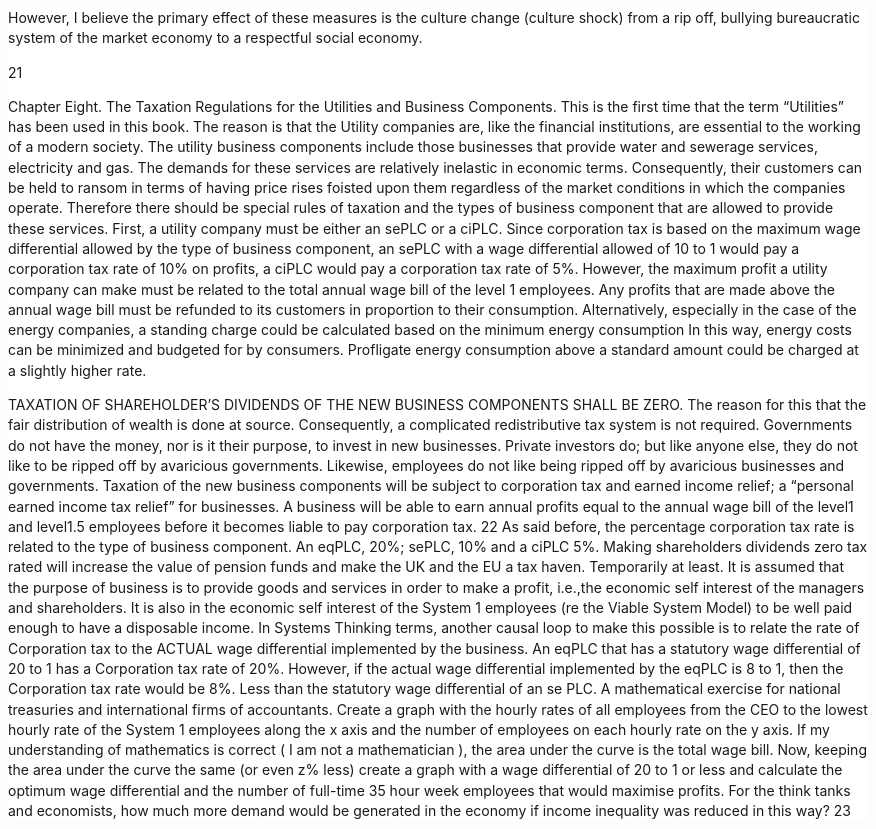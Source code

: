 However, I believe the primary effect of these measures is the culture change (culture shock) from a rip off, bullying bureaucratic system of the market economy to a respectful social economy.
 
   
 21
  
Chapter Eight. The Taxation Regulations for the Utilities and Business Components.
This is the first time that the term “Utilities” has been used in this book. The reason is that the Utility companies are, like the financial institutions, are essential to the working of a modern society. The utility business components include those businesses that provide water and sewerage services, electricity and gas. The demands for these services are relatively inelastic in economic terms. Consequently, their customers can be held to ransom in terms of having price rises foisted upon them regardless of the market conditions in which the companies operate. Therefore there should be special rules of taxation and the types of business component that are allowed to provide these services.
First, a utility company must be either an sePLC or a ciPLC. Since corporation tax is based on the maximum wage differential allowed by the type of business component, an sePLC with a wage differential allowed of 10 to 1 would pay a corporation tax rate of 10% on profits, a ciPLC would pay a corporation tax rate of 5%. However, the maximum profit a utility company can make must be related to the total annual wage bill of the level 1 employees. Any profits that are made above the annual wage bill must be refunded to its customers in proportion to their consumption. Alternatively, especially in the case of the energy companies, a standing charge could be calculated based on the minimum energy consumption
In this way, energy costs can be minimized and budgeted for by consumers. Profligate energy consumption above a standard amount could be charged at a slightly higher rate.
 
TAXATION OF SHAREHOLDER’S DIVIDENDS OF THE NEW BUSINESS COMPONENTS SHALL BE ZERO.
The reason for this that the fair distribution of wealth is done at source. Consequently, a complicated redistributive tax system is not required.
Governments do not have the money, nor is it their purpose, to invest in new businesses. Private investors do; but like anyone else, they do not like to be ripped off by avaricious governments. Likewise, employees do not like being ripped off by avaricious businesses and governments.
Taxation of the new business components will be subject to corporation tax and earned income relief; a “personal earned income tax relief” for businesses. A business will be able to earn annual profits equal to the annual wage bill of the level1 and level1.5 employees before it becomes liable to pay corporation tax.
 22
 As said before, the percentage corporation tax rate is related to the type of business component. An eqPLC, 20%; sePLC, 10% and a ciPLC 5%.
Making shareholders dividends zero tax rated will increase the value of pension funds and make the UK and the EU a tax haven. Temporarily at least.
It is assumed that the purpose of business is to provide goods and services in order to make a profit, i.e.,the economic self interest of the managers and shareholders. It is also in the economic self interest of the System 1 employees (re the Viable System Model) to be well paid enough to have a disposable income.
In Systems Thinking terms, another causal loop to make this possible is to relate the rate of Corporation tax to the ACTUAL wage differential implemented by the business. An eqPLC that has a statutory wage differential of 20 to 1 has a Corporation tax rate of 20%. However, if the actual wage differential implemented by the eqPLC is 8 to 1, then the Corporation tax rate would be 8%. Less than the statutory wage differential of an se PLC.
A mathematical exercise for national treasuries and international firms of accountants.
Create a graph with the hourly rates of all employees from the CEO to the lowest hourly rate of the System 1 employees along the x axis and the number of employees on each hourly rate on the y axis. If my understanding of mathematics is correct ( I am not a mathematician ), the area under the curve is the total wage bill.
Now, keeping the area under the curve the same (or even z% less) create a graph with a wage differential of 20 to 1 or less and calculate the optimum wage differential and the number of full-time 35 hour week employees that would maximise profits.
For the think tanks and economists, how much more demand would be generated in the economy if income inequality was reduced in this way? 
 23
  